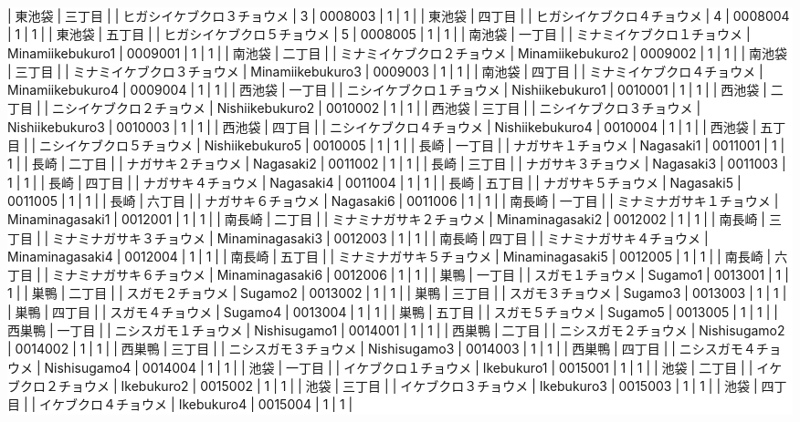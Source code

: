 | 東池袋 | 三丁目 |  | ヒガシイケブクロ３チョウメ | 3 | 0008003 | 1 | 1 |
| 東池袋 | 四丁目 |  | ヒガシイケブクロ４チョウメ | 4 | 0008004 | 1 | 1 |
| 東池袋 | 五丁目 |  | ヒガシイケブクロ５チョウメ | 5 | 0008005 | 1 | 1 |
| 南池袋 | 一丁目 |  | ミナミイケブクロ１チョウメ | Minamiikebukuro1 | 0009001 | 1 | 1 |
| 南池袋 | 二丁目 |  | ミナミイケブクロ２チョウメ | Minamiikebukuro2 | 0009002 | 1 | 1 |
| 南池袋 | 三丁目 |  | ミナミイケブクロ３チョウメ | Minamiikebukuro3 | 0009003 | 1 | 1 |
| 南池袋 | 四丁目 |  | ミナミイケブクロ４チョウメ | Minamiikebukuro4 | 0009004 | 1 | 1 |
| 西池袋 | 一丁目 |  | ニシイケブクロ１チョウメ | Nishiikebukuro1 | 0010001 | 1 | 1 |
| 西池袋 | 二丁目 |  | ニシイケブクロ２チョウメ | Nishiikebukuro2 | 0010002 | 1 | 1 |
| 西池袋 | 三丁目 |  | ニシイケブクロ３チョウメ | Nishiikebukuro3 | 0010003 | 1 | 1 |
| 西池袋 | 四丁目 |  | ニシイケブクロ４チョウメ | Nishiikebukuro4 | 0010004 | 1 | 1 |
| 西池袋 | 五丁目 |  | ニシイケブクロ５チョウメ | Nishiikebukuro5 | 0010005 | 1 | 1 |
| 長崎 | 一丁目 |  | ナガサキ１チョウメ | Nagasaki1 | 0011001 | 1 | 1 |
| 長崎 | 二丁目 |  | ナガサキ２チョウメ | Nagasaki2 | 0011002 | 1 | 1 |
| 長崎 | 三丁目 |  | ナガサキ３チョウメ | Nagasaki3 | 0011003 | 1 | 1 |
| 長崎 | 四丁目 |  | ナガサキ４チョウメ | Nagasaki4 | 0011004 | 1 | 1 |
| 長崎 | 五丁目 |  | ナガサキ５チョウメ | Nagasaki5 | 0011005 | 1 | 1 |
| 長崎 | 六丁目 |  | ナガサキ６チョウメ | Nagasaki6 | 0011006 | 1 | 1 |
| 南長崎 | 一丁目 |  | ミナミナガサキ１チョウメ | Minaminagasaki1 | 0012001 | 1 | 1 |
| 南長崎 | 二丁目 |  | ミナミナガサキ２チョウメ | Minaminagasaki2 | 0012002 | 1 | 1 |
| 南長崎 | 三丁目 |  | ミナミナガサキ３チョウメ | Minaminagasaki3 | 0012003 | 1 | 1 |
| 南長崎 | 四丁目 |  | ミナミナガサキ４チョウメ | Minaminagasaki4 | 0012004 | 1 | 1 |
| 南長崎 | 五丁目 |  | ミナミナガサキ５チョウメ | Minaminagasaki5 | 0012005 | 1 | 1 |
| 南長崎 | 六丁目 |  | ミナミナガサキ６チョウメ | Minaminagasaki6 | 0012006 | 1 | 1 |
| 巣鴨 | 一丁目 |  | スガモ１チョウメ | Sugamo1 | 0013001 | 1 | 1 |
| 巣鴨 | 二丁目 |  | スガモ２チョウメ | Sugamo2 | 0013002 | 1 | 1 |
| 巣鴨 | 三丁目 |  | スガモ３チョウメ | Sugamo3 | 0013003 | 1 | 1 |
| 巣鴨 | 四丁目 |  | スガモ４チョウメ | Sugamo4 | 0013004 | 1 | 1 |
| 巣鴨 | 五丁目 |  | スガモ５チョウメ | Sugamo5 | 0013005 | 1 | 1 |
| 西巣鴨 | 一丁目 |  | ニシスガモ１チョウメ | Nishisugamo1 | 0014001 | 1 | 1 |
| 西巣鴨 | 二丁目 |  | ニシスガモ２チョウメ | Nishisugamo2 | 0014002 | 1 | 1 |
| 西巣鴨 | 三丁目 |  | ニシスガモ３チョウメ | Nishisugamo3 | 0014003 | 1 | 1 |
| 西巣鴨 | 四丁目 |  | ニシスガモ４チョウメ | Nishisugamo4 | 0014004 | 1 | 1 |
| 池袋 | 一丁目 |  | イケブクロ１チョウメ | Ikebukuro1 | 0015001 | 1 | 1 |
| 池袋 | 二丁目 |  | イケブクロ２チョウメ | Ikebukuro2 | 0015002 | 1 | 1 |
| 池袋 | 三丁目 |  | イケブクロ３チョウメ | Ikebukuro3 | 0015003 | 1 | 1 |
| 池袋 | 四丁目 |  | イケブクロ４チョウメ | Ikebukuro4 | 0015004 | 1 | 1 |